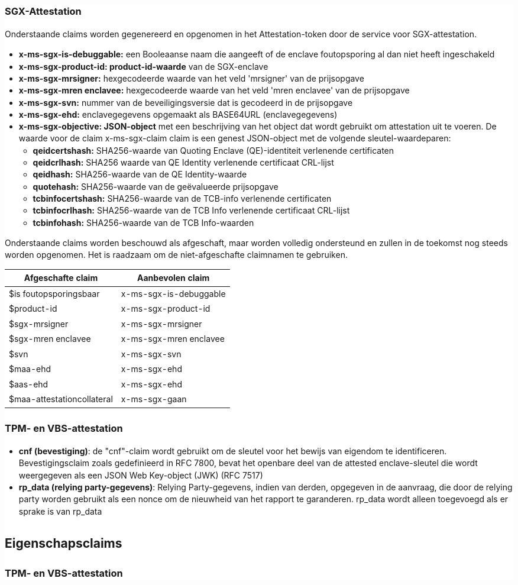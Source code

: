 ### <a name="sgx-attestation"></a>SGX-Attestation 

Onderstaande claims worden gegenereerd en opgenomen in het Attestation-token door de service voor SGX-attestation.

- **x-ms-sgx-is-debuggable:** een Booleaanse naam die aangeeft of de enclave foutopsporing al dan niet heeft ingeschakeld
- **x-ms-sgx-product-id: product-id-waarde** van de SGX-enclave 
- **x-ms-sgx-mrsigner:** hexgecodeerde waarde van het veld 'mrsigner' van de prijsopgave
- **x-ms-sgx-mren enclavee:** hexgecodeerde waarde van het veld 'mren enclavee' van de prijsopgave
- **x-ms-sgx-svn:** nummer van de beveiligingsversie dat is gecodeerd in de prijsopgave 
- **x-ms-sgx-ehd:** enclavegegevens opgemaakt als BASE64URL (enclavegegevens)
- **x-ms-sgx-objective: JSON-object** met een beschrijving van het object dat wordt gebruikt om attestation uit te voeren. De waarde voor de claim x-ms-sgx-claim claim is een genest JSON-object met de volgende sleutel-waardeparen:
    - **qeidcertshash:** SHA256-waarde van Quoting Enclave (QE)-identiteit verlenende certificaten
    - **qeidcrlhash:** SHA256 waarde van QE Identity verlenende certificaat CRL-lijst
    - **qeidhash:** SHA256-waarde van de QE Identity-waarde
    - **quotehash:** SHA256-waarde van de geëvalueerde prijsopgave
    - **tcbinfocertshash:** SHA256-waarde van de TCB-info verlenende certificaten
    - **tcbinfocrlhash:** SHA256-waarde van de TCB Info verlenende certificaat CRL-lijst
    - **tcbinfohash:** SHA256-waarde van de TCB Info-waarden

Onderstaande claims worden beschouwd als afgeschaft, maar worden volledig ondersteund en zullen in de toekomst nog steeds worden opgenomen. Het is raadzaam om de niet-afgeschafte claimnamen te gebruiken.

Afgeschafte claim | Aanbevolen claim
--- | --- 
$is foutopsporingsbaar | x-ms-sgx-is-debuggable
$product-id | x-ms-sgx-product-id
$sgx-mrsigner | x-ms-sgx-mrsigner
$sgx-mren enclavee | x-ms-sgx-mren enclavee
$svn | x-ms-sgx-svn
$maa-ehd | x-ms-sgx-ehd
$aas-ehd | x-ms-sgx-ehd
$maa-attestationcollateral | x-ms-sgx-gaan

### <a name="tpm-and-vbs-attestation"></a>TPM- en VBS-attestation

- **cnf (bevestiging)**: de "cnf"-claim wordt gebruikt om de sleutel voor het bewijs van eigendom te identificeren. Bevestigingsclaim zoals gedefinieerd in RFC 7800, bevat het openbare deel van de attested enclave-sleutel die wordt weergegeven als een JSON Web Key-object (JWK) (RFC 7517)
- **rp_data (relying party-gegevens)**: Relying Party-gegevens, indien van derden, opgegeven in de aanvraag, die door de relying party worden gebruikt als een nonce om de nieuwheid van het rapport te garanderen. rp_data wordt alleen toegevoegd als er sprake is van rp_data

## <a name="property-claims"></a>Eigenschapsclaims

### <a name="tpm-and-vbs-attestation"></a>TPM- en VBS-attestation

